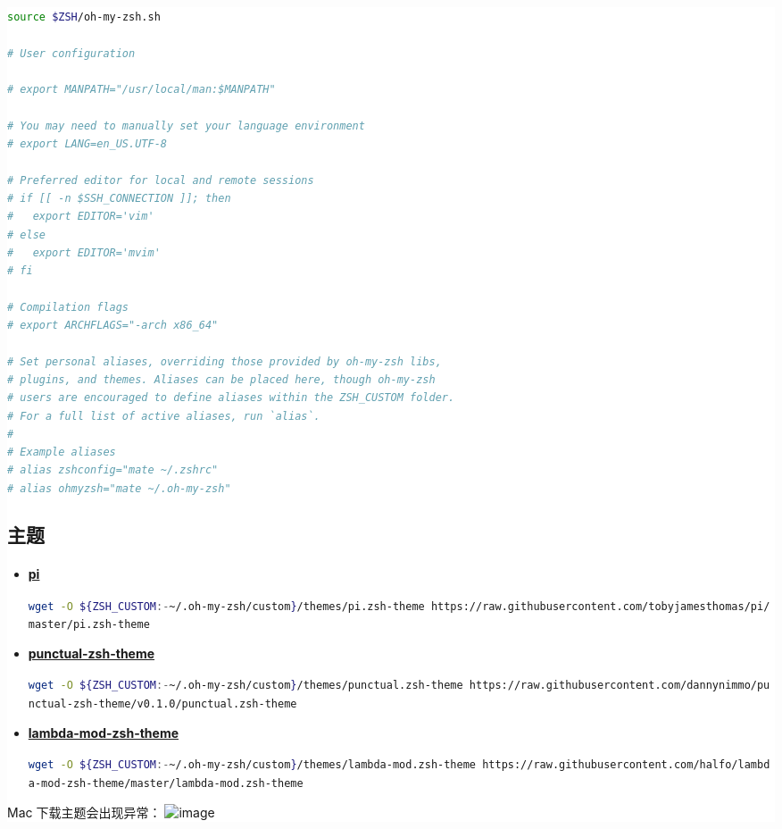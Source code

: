 ```bash
source $ZSH/oh-my-zsh.sh

# User configuration

# export MANPATH="/usr/local/man:$MANPATH"

# You may need to manually set your language environment
# export LANG=en_US.UTF-8

# Preferred editor for local and remote sessions
# if [[ -n $SSH_CONNECTION ]]; then
#   export EDITOR='vim'
# else
#   export EDITOR='mvim'
# fi

# Compilation flags
# export ARCHFLAGS="-arch x86_64"

# Set personal aliases, overriding those provided by oh-my-zsh libs,
# plugins, and themes. Aliases can be placed here, though oh-my-zsh
# users are encouraged to define aliases within the ZSH_CUSTOM folder.
# For a full list of active aliases, run `alias`.
#
# Example aliases
# alias zshconfig="mate ~/.zshrc"
# alias ohmyzsh="mate ~/.oh-my-zsh"
```

## 主题
-   [**pi**](https://github.com/tobyjamesthomas/pi)
	```bash
	wget -O ${ZSH_CUSTOM:-~/.oh-my-zsh/custom}/themes/pi.zsh-theme https://raw.githubusercontent.com/tobyjamesthomas/pi/master/pi.zsh-theme
	```

-   [**punctual-zsh-theme**](https://github.com/dannynimmo/punctual-zsh-theme)
	```bash
	wget -O ${ZSH_CUSTOM:-~/.oh-my-zsh/custom}/themes/punctual.zsh-theme https://raw.githubusercontent.com/dannynimmo/punctual-zsh-theme/v0.1.0/punctual.zsh-theme
	```

-   [**lambda-mod-zsh-theme**](https://github.com/halfo/lambda-mod-zsh-theme/)
	```bash
	wget -O ${ZSH_CUSTOM:-~/.oh-my-zsh/custom}/themes/lambda-mod.zsh-theme https://raw.githubusercontent.com/halfo/lambda-mod-zsh-theme/master/lambda-mod.zsh-theme
	```

Mac 下载主题会出现异常：
![image](https://static.raylzhang.com/img/202307061823434.png)
